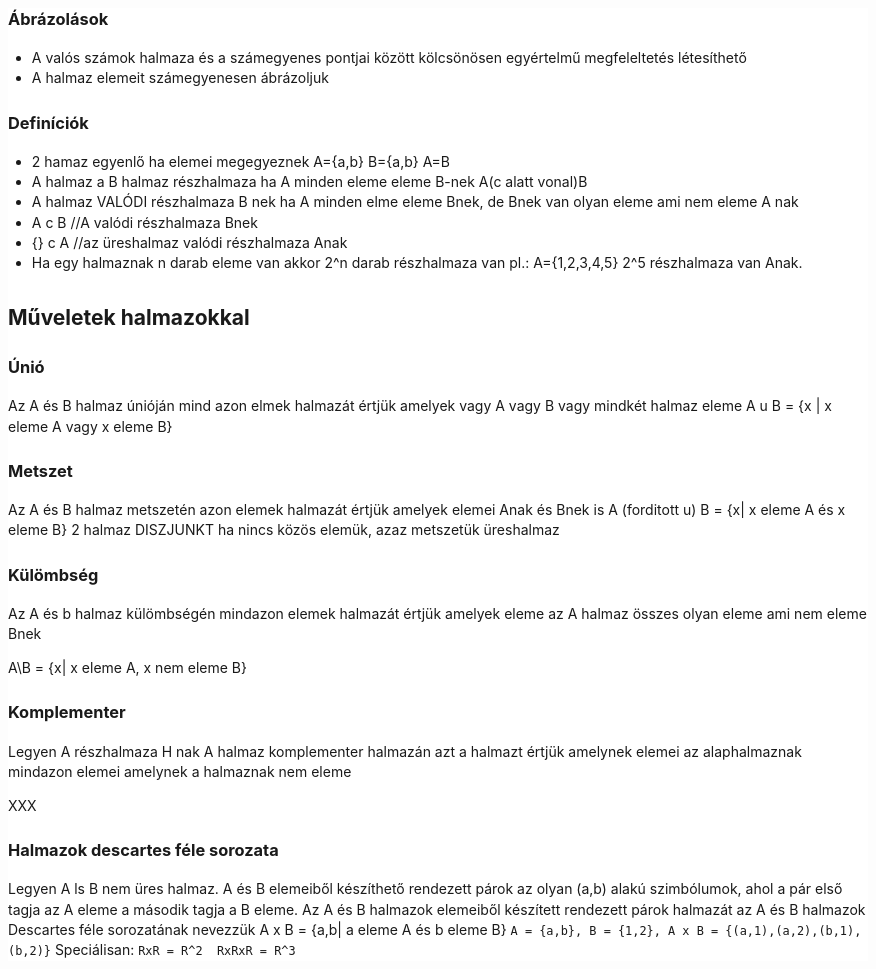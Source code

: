 ### Ábrázolások

- A valós számok halmaza és a számegyenes pontjai között kölcsönösen egyértelmű megfeleltetés létesíthető
- A halmaz elemeit számegyenesen ábrázoljuk

### Definíciók

- 2 hamaz egyenlő ha elemei megegyeznek A={a,b} B={a,b} A=B
- A halmaz a B halmaz részhalmaza ha A minden eleme eleme B-nek  A(c alatt vonal)B
- A halmaz VALÓDI részhalmaza B nek ha A minden elme eleme Bnek, de Bnek van olyan eleme ami nem eleme A nak
- A c B  //A valódi részhalmaza Bnek
- {} c A //az üreshalmaz valódi részhalmaza Anak
- Ha egy halmaznak n darab eleme van akkor 2^n darab részhalmaza van pl.: A={1,2,3,4,5} 2^5 részhalmaza van Anak.

## Műveletek halmazokkal

### Únió

   Az A és B halmaz únióján mind azon elmek halmazát értjük
 amelyek vagy A vagy B vagy mindkét halmaz eleme
   A u B  = {x | x eleme A vagy x eleme B}

### Metszet

Az A és B halmaz metszetén azon elemek halmazát értjük amelyek elemei Anak és Bnek is
  A (forditott u) B = {x| x eleme A és x eleme B}
 2 halmaz DISZJUNKT ha nincs közös elemük, azaz metszetük üreshalmaz

### Külömbség

  Az A és b halmaz külömbségén mindazon elemek halmazát értjük amelyek
eleme az A halmaz összes olyan eleme ami nem eleme Bnek

  A\B  = {x| x eleme A, x nem eleme B}

### Komplementer

Legyen A részhalmaza H nak
A halmaz komplementer halmazán azt a halmazt értjük amelynek
elemei az alaphalmaznak mindazon elemei amelynek a halmaznak nem eleme

  XXX

### Halmazok descartes féle sorozata

Legyen A ls B nem üres halmaz.
A és B elemeiből készíthető rendezett párok az olyan (a,b) alakú szimbólumok,
ahol a pár első tagja az A eleme a második tagja a B eleme.
Az A és B halmazok elemeiből készített rendezett párok halmazát
az A és B halmazok Descartes féle sorozatának nevezzük
  A x B = {a,b| a eleme A és b eleme B}
`A = {a,b}, B = {1,2}, A x B = {(a,1),(a,2),(b,1),(b,2)}`
Speciálisan: `RxR = R^2  RxRxR = R^3`

